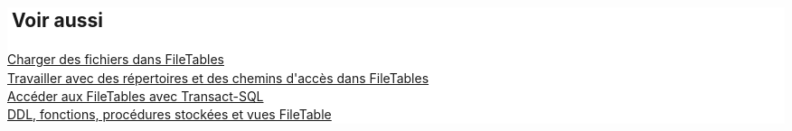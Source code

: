 ## <a name="see-also"></a> Voir aussi  
 [Charger des fichiers dans FileTables](../../relational-databases/blob/load-files-into-filetables.md)   
 [Travailler avec des répertoires et des chemins d'accès dans FileTables](../../relational-databases/blob/work-with-directories-and-paths-in-filetables.md)   
 [Accéder aux FileTables avec Transact-SQL](../../relational-databases/blob/access-filetables-with-transact-sql.md)   
 [DDL, fonctions, procédures stockées et vues FileTable](../../relational-databases/blob/filetable-ddl-functions-stored-procedures-and-views.md)  
  
  
